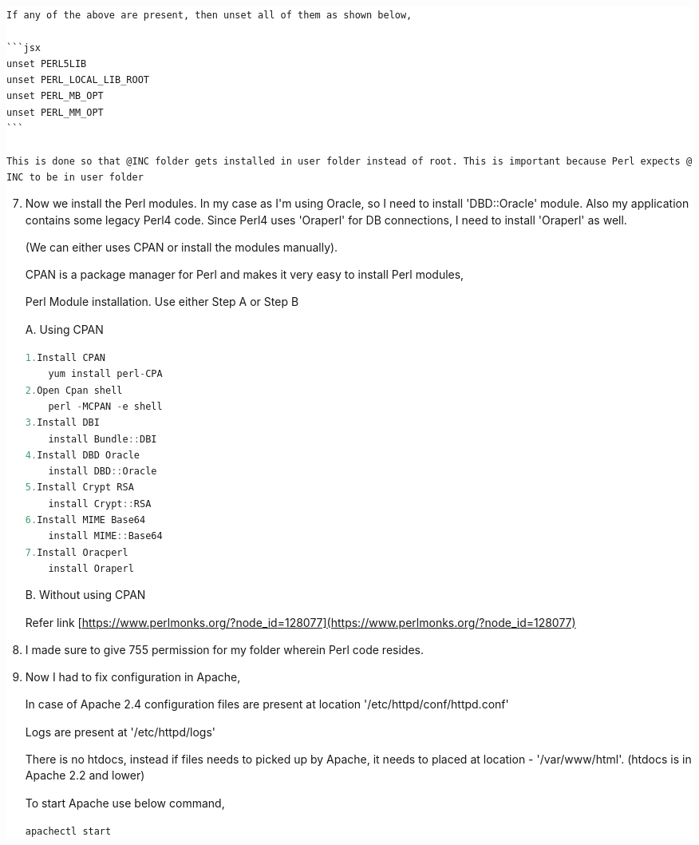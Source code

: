     If any of the above are present, then unset all of them as shown below,
        
    ```jsx
    unset PERL5LIB
    unset PERL_LOCAL_LIB_ROOT
    unset PERL_MB_OPT
    unset PERL_MM_OPT
    ```
        
    This is done so that @INC folder gets installed in user folder instead of root. This is important because Perl expects @INC to be in user folder
        
7. Now we install the Perl modules. In my case as I'm using Oracle, so I need to install 'DBD::Oracle' module. Also my application contains some legacy Perl4 code. Since Perl4 uses 'Oraperl' for DB connections, I need to install 'Oraperl' as well.
        
    (We can either uses CPAN or install the modules manually).
        
    CPAN is a package manager for Perl and makes it very easy to install Perl modules,
        
    Perl Module installation. Use either Step A or Step B
        
    A.  Using CPAN
        
    ```jsx
    1.Install CPAN
        yum install perl-CPA
    2.Open Cpan shell
        perl -MCPAN -e shell
    3.Install DBI
        install Bundle::DBI
    4.Install DBD Oracle
        install DBD::Oracle
    5.Install Crypt RSA
        install Crypt::RSA
    6.Install MIME Base64
        install MIME::Base64
    7.Install Oracperl
        install Oraperl
    ```
        
    B. Without using CPAN
        
    Refer link [https://www.perlmonks.org/?node_id=128077](https://www.perlmonks.org/?node_id=128077)
        
8. I made sure to give 755 permission for my folder wherein Perl code resides.
9. Now I had to fix configuration in Apache,
            
    In case of Apache 2.4 configuration files are present at location '/etc/httpd/conf/httpd.conf'
            
    Logs are present at '/etc/httpd/logs'
            
    There is no htdocs, instead if files needs to picked up by Apache, it needs to placed at location - '/var/www/html'. (htdocs is in Apache 2.2 and lower)
            
    To start Apache use below command,
            
    ```jsx
    apachectl start
    ```
            